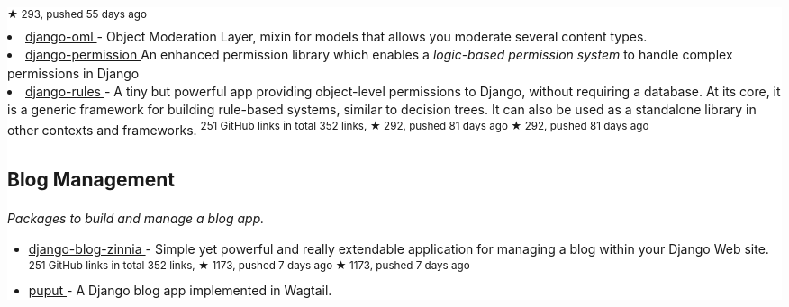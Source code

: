   </sup>
  <sup>
   &#9733 293, pushed 55 days ago
  </sup>
 </li>
 <li>
  <a href="https://github.com/angvp/django-oml/">
   django-oml
  </a>
  - Object Moderation Layer, mixin for models that allows you moderate several content types.
 </li>
 <li>
  <a href="https://github.com/lambdalisue/django-permission/">
   django-permission
  </a>
  An enhanced permission library which enables a
  <em>
   logic-based permission system
  </em>
  to handle complex permissions in Django
 </li>
 <li>
  <a href="https://github.com/dfunckt/django-rules">
   django-rules
  </a>
  - A tiny but powerful app providing object-level permissions to Django, without requiring a database. At its core, it is a generic framework for building rule-based systems, similar to decision trees. It can also be used as a standalone library in other contexts and frameworks.
  <sup>
   251 GitHub links in total 352 links, ★ 292, pushed 81 days ago
  </sup>
  <sup>
   &#9733 292, pushed 81 days ago
  </sup>
 </li>
</ul>
<h2>
 Blog Management
</h2>
<p>
 <em>
  Packages to build and manage a blog app.
 </em>
</p>
<ul>
 <li>
  <a href="https://github.com/Fantomas42/django-blog-zinnia">
   django-blog-zinnia
  </a>
  -  Simple yet powerful and really extendable application for managing a blog within your Django Web site.
  <sup>
   251 GitHub links in total 352 links, ★ 1173, pushed 7 days ago
  </sup>
  <sup>
   &#9733 1173, pushed 7 days ago
  </sup>
 </li>
 <li>
  <a href="https://github.com/APSL/puput">
   puput
  </a>
  - A Django blog app implemented in Wagtail.
  <sup>